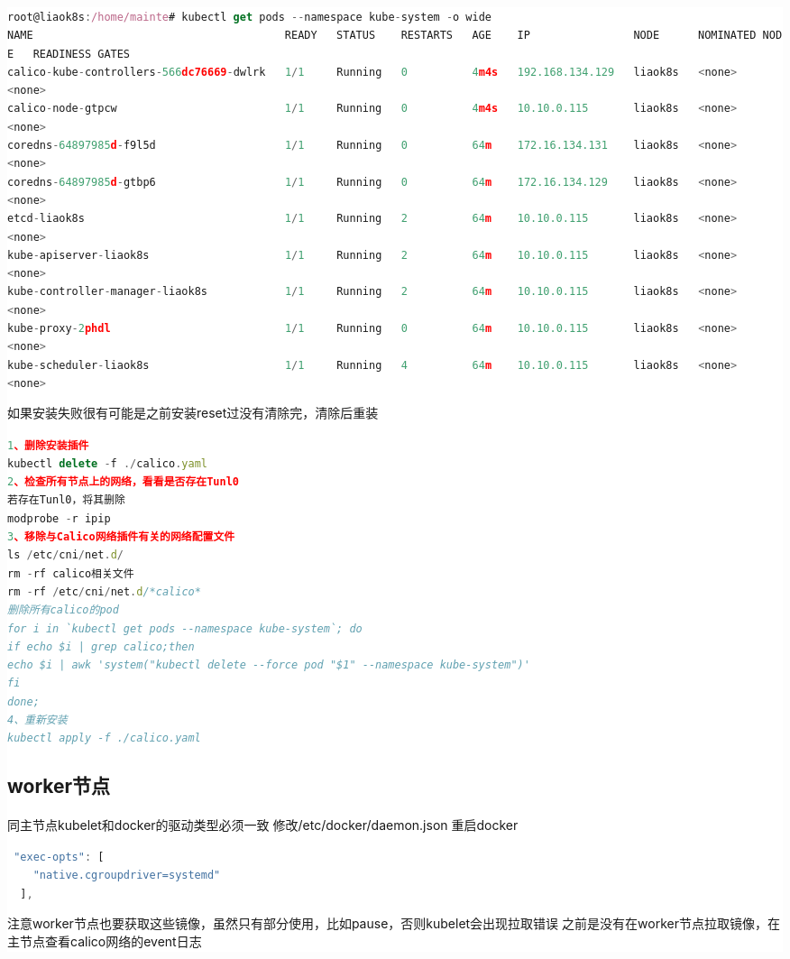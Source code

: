 ```javascript
root@liaok8s:/home/mainte# kubectl get pods --namespace kube-system -o wide
NAME                                       READY   STATUS    RESTARTS   AGE    IP                NODE      NOMINATED NODE   READINESS GATES
calico-kube-controllers-566dc76669-dwlrk   1/1     Running   0          4m4s   192.168.134.129   liaok8s   <none>           <none>
calico-node-gtpcw                          1/1     Running   0          4m4s   10.10.0.115       liaok8s   <none>           <none>
coredns-64897985d-f9l5d                    1/1     Running   0          64m    172.16.134.131    liaok8s   <none>           <none>
coredns-64897985d-gtbp6                    1/1     Running   0          64m    172.16.134.129    liaok8s   <none>           <none>
etcd-liaok8s                               1/1     Running   2          64m    10.10.0.115       liaok8s   <none>           <none>
kube-apiserver-liaok8s                     1/1     Running   2          64m    10.10.0.115       liaok8s   <none>           <none>
kube-controller-manager-liaok8s            1/1     Running   2          64m    10.10.0.115       liaok8s   <none>           <none>
kube-proxy-2phdl                           1/1     Running   0          64m    10.10.0.115       liaok8s   <none>           <none>
kube-scheduler-liaok8s                     1/1     Running   4          64m    10.10.0.115       liaok8s   <none>           <none>
```
如果安装失败很有可能是之前安装reset过没有清除完，清除后重装

```javascript
1、删除安装插件
kubectl delete -f ./calico.yaml
2、检查所有节点上的网络，看看是否存在Tunl0
若存在Tunl0，将其删除
modprobe -r ipip
3、移除与Calico网络插件有关的网络配置文件
ls /etc/cni/net.d/
rm -rf calico相关文件
rm -rf /etc/cni/net.d/*calico*
删除所有calico的pod
for i in `kubectl get pods --namespace kube-system`; do
if echo $i | grep calico;then
echo $i | awk 'system("kubectl delete --force pod "$1" --namespace kube-system")'
fi
done;
4、重新安装
kubectl apply -f ./calico.yaml
```

## worker节点
同主节点kubelet和docker的驱动类型必须一致
修改/etc/docker/daemon.json 重启docker
```javascript
 "exec-opts": [
    "native.cgroupdriver=systemd"
  ],
```
注意worker节点也要获取这些镜像，虽然只有部分使用，比如pause，否则kubelet会出现拉取错误
之前是没有在worker节点拉取镜像，在主节点查看calico网络的event日志
